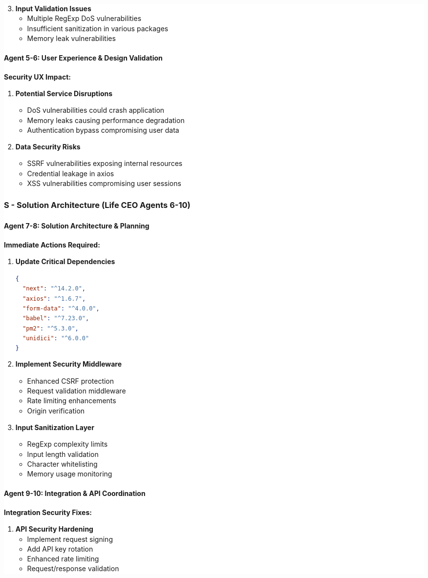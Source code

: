 3. **Input Validation Issues**
   - Multiple RegExp DoS vulnerabilities
   - Insufficient sanitization in various packages
   - Memory leak vulnerabilities

#### Agent 5-6: User Experience & Design Validation
**Security UX Impact:**

1. **Potential Service Disruptions**
   - DoS vulnerabilities could crash application
   - Memory leaks causing performance degradation
   - Authentication bypass compromising user data

2. **Data Security Risks**
   - SSRF vulnerabilities exposing internal resources
   - Credential leakage in axios
   - XSS vulnerabilities compromising user sessions

### S - Solution Architecture (Life CEO Agents 6-10)

#### Agent 7-8: Solution Architecture & Planning
**Immediate Actions Required:**

1. **Update Critical Dependencies**
   ```json
   {
     "next": "^14.2.0",
     "axios": "^1.6.7",
     "form-data": "^4.0.0",
     "babel": "^7.23.0",
     "pm2": "^5.3.0",
     "unidici": "^6.0.0"
   }
   ```

2. **Implement Security Middleware**
   - Enhanced CSRF protection
   - Request validation middleware
   - Rate limiting enhancements
   - Origin verification

3. **Input Sanitization Layer**
   - RegExp complexity limits
   - Input length validation
   - Character whitelisting
   - Memory usage monitoring

#### Agent 9-10: Integration & API Coordination
**Integration Security Fixes:**

1. **API Security Hardening**
   - Implement request signing
   - Add API key rotation
   - Enhanced rate limiting
   - Request/response validation
